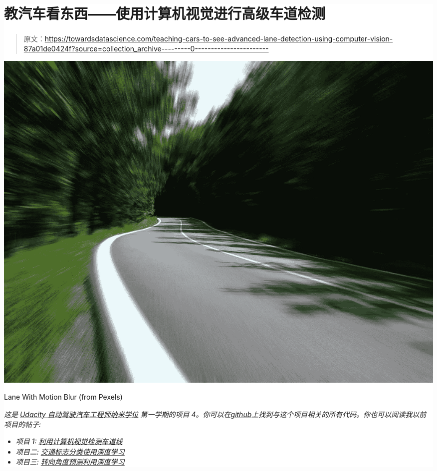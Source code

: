 # 教汽车看东西——使用计算机视觉进行高级车道检测

> 原文：<https://towardsdatascience.com/teaching-cars-to-see-advanced-lane-detection-using-computer-vision-87a01de0424f?source=collection_archive---------0----------------------->

![](img/0be032361ba078aa1fab816080fc3df9.png)

Lane With Motion Blur (from Pexels)

*这是* [*Udacity 自动驾驶汽车工程师纳米学位*](https://www.udacity.com/course/self-driving-car-engineer-nanodegree--nd013) *第一学期的项目 4。你可以在*[*github*](https://github.com/kenshiro-o/CarND-Advanced-Lane-Lines)*上找到与这个项目相关的所有代码。你也可以阅读我以前项目的帖子:*

*   *项目 1:* [*利用计算机视觉检测车道线*](https://medium.com/computer-car/udacity-self-driving-car-nanodegree-project-1-finding-lane-lines-9cd6a846c58c)
*   *项目二:* [*交通标志分类使用深度学习*](https://medium.com/towards-data-science/recognizing-traffic-signs-with-over-98-accuracy-using-deep-learning-86737aedc2ab)
*   *项目三:* [*转向角度预测利用深度学习*](https://medium.com/towards-data-science/teaching-cars-to-drive-using-deep-learning-steering-angle-prediction-5773154608f2)
